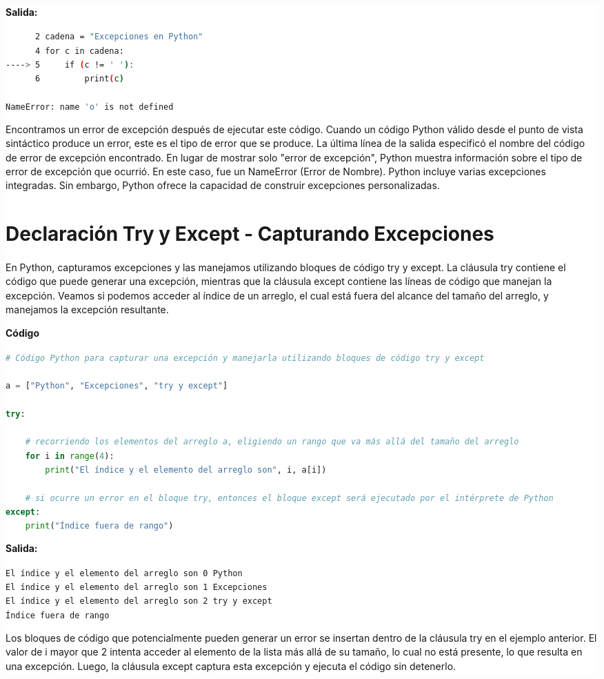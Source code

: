 **Salida:**

```bash
      2 cadena = "Excepciones en Python"
      4 for c in cadena:
----> 5     if (c != ' '):
      6         print(c)

NameError: name 'o' is not defined
```

Encontramos un error de excepción después de ejecutar este código. Cuando un código Python válido desde el punto de vista sintáctico produce un error, este es el tipo de error que se produce. La última línea de la salida especificó el nombre del código de error de excepción encontrado. En lugar de mostrar solo "error de excepción", Python muestra información sobre el tipo de error de excepción que ocurrió. En este caso, fue un NameError (Error de Nombre). Python incluye varias excepciones integradas. Sin embargo, Python ofrece la capacidad de construir excepciones personalizadas.

# Declaración Try y Except - Capturando Excepciones

En Python, capturamos excepciones y las manejamos utilizando bloques de código try y except. La cláusula try contiene el código que puede generar una excepción, mientras que la cláusula except contiene las líneas de código que manejan la excepción. Veamos si podemos acceder al índice de un arreglo, el cual está fuera del alcance del tamaño del arreglo, y manejamos la excepción resultante.

**Código**

```python
# Código Python para capturar una excepción y manejarla utilizando bloques de código try y except

a = ["Python", "Excepciones", "try y except"]

try:

    # recorriendo los elementos del arreglo a, eligiendo un rango que va más allá del tamaño del arreglo
    for i in range(4):
        print("El índice y el elemento del arreglo son", i, a[i])

    # si ocurre un error en el bloque try, entonces el bloque except será ejecutado por el intérprete de Python
except:
    print("Índice fuera de rango")
```

**Salida:**

```bash
El índice y el elemento del arreglo son 0 Python
El índice y el elemento del arreglo son 1 Excepciones
El índice y el elemento del arreglo son 2 try y except
Índice fuera de rango
```

Los bloques de código que potencialmente pueden generar un error se insertan dentro de la cláusula try en el ejemplo anterior. El valor de i mayor que 2 intenta acceder al elemento de la lista más allá de su tamaño, lo cual no está presente, lo que resulta en una excepción. Luego, la cláusula except captura esta excepción y ejecuta el código sin detenerlo.
